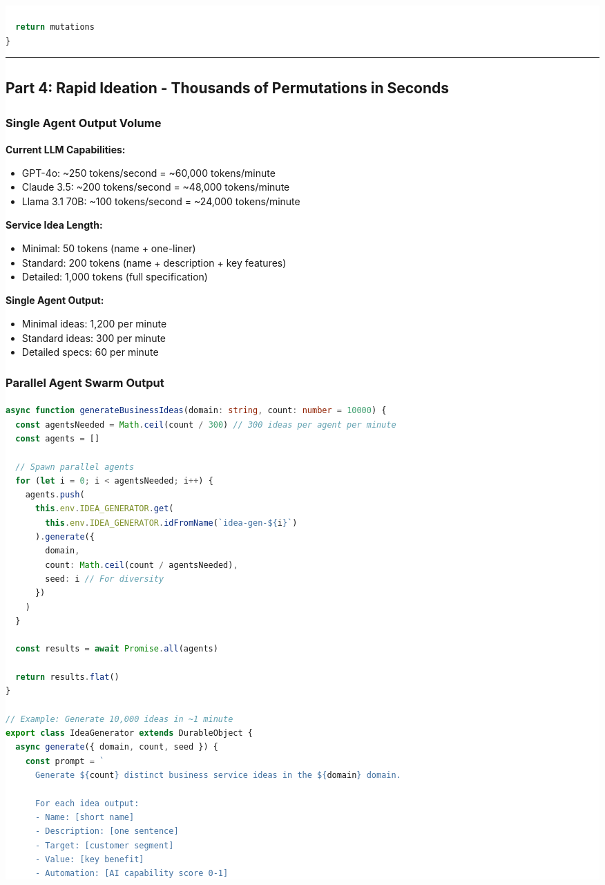 ```typescript

  return mutations
}
```

---

## Part 4: Rapid Ideation - Thousands of Permutations in Seconds

### Single Agent Output Volume

**Current LLM Capabilities:**
- GPT-4o: ~250 tokens/second = ~60,000 tokens/minute
- Claude 3.5: ~200 tokens/second = ~48,000 tokens/minute
- Llama 3.1 70B: ~100 tokens/second = ~24,000 tokens/minute

**Service Idea Length:**
- Minimal: 50 tokens (name + one-liner)
- Standard: 200 tokens (name + description + key features)
- Detailed: 1,000 tokens (full specification)

**Single Agent Output:**
- Minimal ideas: 1,200 per minute
- Standard ideas: 300 per minute
- Detailed specs: 60 per minute

### Parallel Agent Swarm Output

```typescript
async function generateBusinessIdeas(domain: string, count: number = 10000) {
  const agentsNeeded = Math.ceil(count / 300) // 300 ideas per agent per minute
  const agents = []

  // Spawn parallel agents
  for (let i = 0; i < agentsNeeded; i++) {
    agents.push(
      this.env.IDEA_GENERATOR.get(
        this.env.IDEA_GENERATOR.idFromName(`idea-gen-${i}`)
      ).generate({
        domain,
        count: Math.ceil(count / agentsNeeded),
        seed: i // For diversity
      })
    )
  }

  const results = await Promise.all(agents)

  return results.flat()
}

// Example: Generate 10,000 ideas in ~1 minute
export class IdeaGenerator extends DurableObject {
  async generate({ domain, count, seed }) {
    const prompt = `
      Generate ${count} distinct business service ideas in the ${domain} domain.

      For each idea output:
      - Name: [short name]
      - Description: [one sentence]
      - Target: [customer segment]
      - Value: [key benefit]
      - Automation: [AI capability score 0-1]
```
